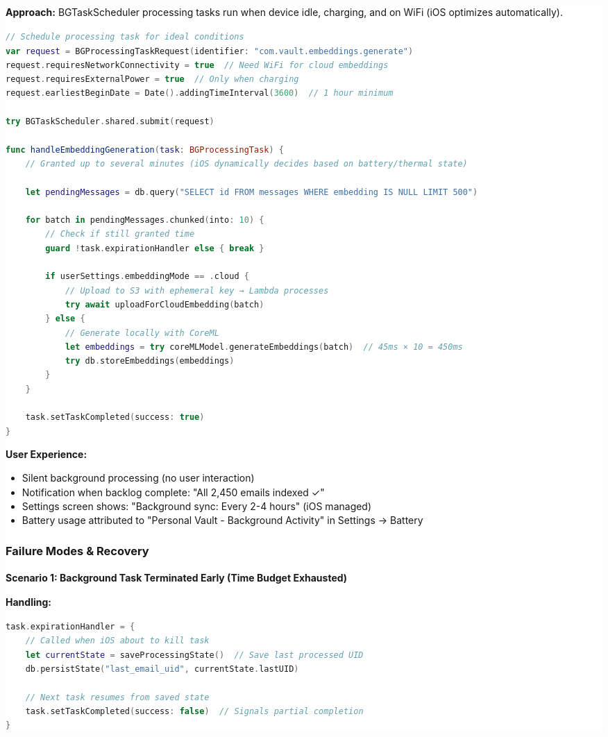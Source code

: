 **Approach:** BGTaskScheduler processing tasks run when device idle, charging, and on WiFi (iOS optimizes automatically).

```swift
// Schedule processing task for ideal conditions
var request = BGProcessingTaskRequest(identifier: "com.vault.embeddings.generate")
request.requiresNetworkConnectivity = true  // Need WiFi for cloud embeddings
request.requiresExternalPower = true  // Only when charging
request.earliestBeginDate = Date().addingTimeInterval(3600)  // 1 hour minimum

try BGTaskScheduler.shared.submit(request)

func handleEmbeddingGeneration(task: BGProcessingTask) {
    // Granted up to several minutes (iOS dynamically decides based on battery/thermal state)
    
    let pendingMessages = db.query("SELECT id FROM messages WHERE embedding IS NULL LIMIT 500")
    
    for batch in pendingMessages.chunked(into: 10) {
        // Check if still granted time
        guard !task.expirationHandler else { break }
        
        if userSettings.embeddingMode == .cloud {
            // Upload to S3 with ephemeral key → Lambda processes
            try await uploadForCloudEmbedding(batch)
        } else {
            // Generate locally with CoreML
            let embeddings = try coreMLModel.generateEmbeddings(batch)  // 45ms × 10 = 450ms
            try db.storeEmbeddings(embeddings)
        }
    }
    
    task.setTaskCompleted(success: true)
}
```

**User Experience:**
- Silent background processing (no user interaction)
- Notification when backlog complete: "All 2,450 emails indexed ✓"
- Settings screen shows: "Background sync: Every 2-4 hours" (iOS managed)
- Battery usage attributed to "Personal Vault - Background Activity" in Settings → Battery


### Failure Modes & Recovery

**Scenario 1: Background Task Terminated Early (Time Budget Exhausted)**

**Handling:**
```swift
task.expirationHandler = {
    // Called when iOS about to kill task
    let currentState = saveProcessingState()  // Save last processed UID
    db.persistState("last_email_uid", currentState.lastUID)
    
    // Next task resumes from saved state
    task.setTaskCompleted(success: false)  // Signals partial completion
}
```
